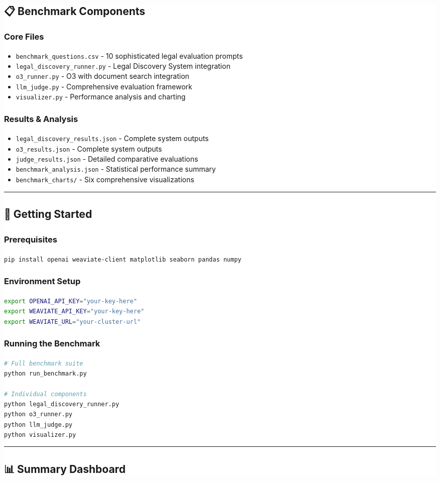 ## 📋 Benchmark Components

### Core Files
- `benchmark_questions.csv` - 10 sophisticated legal evaluation prompts
- `legal_discovery_runner.py` - Legal Discovery System integration
- `o3_runner.py` - O3 with document search integration
- `llm_judge.py` - Comprehensive evaluation framework
- `visualizer.py` - Performance analysis and charting

### Results & Analysis
- `legal_discovery_results.json` - Complete system outputs
- `o3_results.json` - Complete system outputs
- `judge_results.json` - Detailed comparative evaluations
- `benchmark_analysis.json` - Statistical performance summary
- `benchmark_charts/` - Six comprehensive visualizations

---

## 🚀 Getting Started

### Prerequisites
```bash
pip install openai weaviate-client matplotlib seaborn pandas numpy
```

### Environment Setup
```bash
export OPENAI_API_KEY="your-key-here"
export WEAVIATE_API_KEY="your-key-here"
export WEAVIATE_URL="your-cluster-url"
```

### Running the Benchmark
```bash
# Full benchmark suite
python run_benchmark.py

# Individual components
python legal_discovery_runner.py
python o3_runner.py
python llm_judge.py
python visualizer.py
```

---

## 📊 Summary Dashboard
